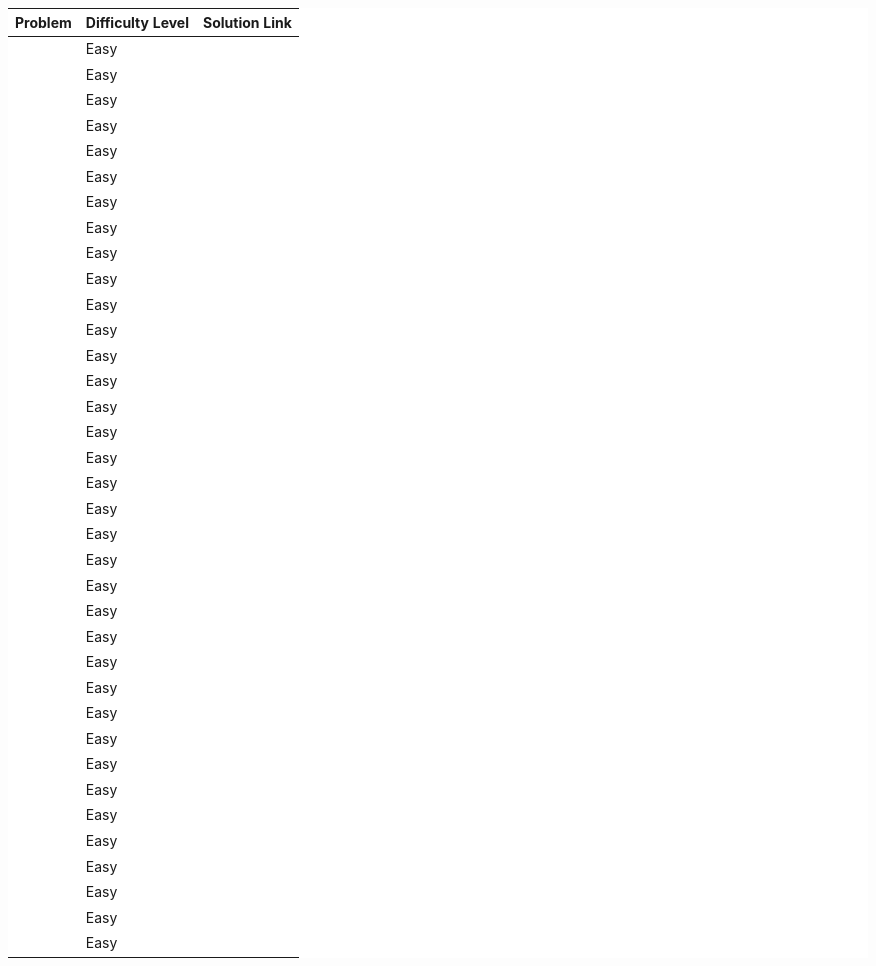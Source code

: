 
| Problem | Difficulty Level | Solution Link |
|---------|------------------|:-------------:|
|[]()| Easy | []() |
|[]()| Easy | []() |
|[]()| Easy | []() |
|[]()| Easy | []() |
|[]()| Easy | []() |
|[]()| Easy | []() |
|[]()| Easy | []() |
|[]()| Easy | []() |
|[]()| Easy | []() |
|[]()| Easy | []() |
|[]()| Easy | []() |
|[]()| Easy | []() |
|[]()| Easy | []() |
|[]()| Easy | []() |
|[]()| Easy | []() |
|[]()| Easy | []() |
|[]()| Easy | []() |
|[]()| Easy | []() |
|[]()| Easy | []() |
|[]()| Easy | []() |
|[]()| Easy | []() |
|[]()| Easy | []() |
|[]()| Easy | []() |
|[]()| Easy | []() |
|[]()| Easy | []() |
|[]()| Easy | []() |
|[]()| Easy | []() |
|[]()| Easy | []() |
|[]()| Easy | []() |
|[]()| Easy | []() |
|[]()| Easy | []() |
|[]()| Easy | []() |
|[]()| Easy | []() |
|[]()| Easy | []() |
|[]()| Easy | []() |
|[]()| Easy | []() |